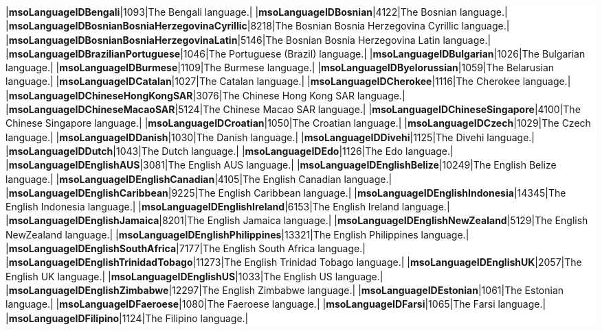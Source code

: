 |**msoLanguageIDBengali**|1093|The Bengali language.|
|**msoLanguageIDBosnian**|4122|The Bosnian language.|
|**msoLanguageIDBosnianBosniaHerzegovinaCyrillic**|8218|The Bosnian Bosnia Herzegovina Cyrillic language.|
|**msoLanguageIDBosnianBosniaHerzegovinaLatin**|5146|The Bosnian Bosnia Herzegovina Latin language.|
|**msoLanguageIDBrazilianPortuguese**|1046|The Portuguese (Brazil) language.|
|**msoLanguageIDBulgarian**|1026|The Bulgarian language.|
|**msoLanguageIDBurmese**|1109|The Burmese language.|
|**msoLanguageIDByelorussian**|1059|The Belarusian language.|
|**msoLanguageIDCatalan**|1027|The Catalan language.|
|**msoLanguageIDCherokee**|1116|The Cherokee language.|
|**msoLanguageIDChineseHongKongSAR**|3076|The Chinese Hong Kong SAR language.|
|**msoLanguageIDChineseMacaoSAR**|5124|The Chinese Macao SAR language.|
|**msoLanguageIDChineseSingapore**|4100|The Chinese Singapore language.|
|**msoLanguageIDCroatian**|1050|The Croatian language.|
|**msoLanguageIDCzech**|1029|The Czech language.|
|**msoLanguageIDDanish**|1030|The Danish language.|
|**msoLanguageIDDivehi**|1125|The Divehi language.|
|**msoLanguageIDDutch**|1043|The Dutch language.|
|**msoLanguageIDEdo**|1126|The Edo language.|
|**msoLanguageIDEnglishAUS**|3081|The English AUS language.|
|**msoLanguageIDEnglishBelize**|10249|The English Belize language.|
|**msoLanguageIDEnglishCanadian**|4105|The English Canadian language.|
|**msoLanguageIDEnglishCaribbean**|9225|The English Caribbean language.|
|**msoLanguageIDEnglishIndonesia**|14345|The English Indonesia language.|
|**msoLanguageIDEnglishIreland**|6153|The English Ireland language.|
|**msoLanguageIDEnglishJamaica**|8201|The English Jamaica language.|
|**msoLanguageIDEnglishNewZealand**|5129|The English NewZealand language.|
|**msoLanguageIDEnglishPhilippines**|13321|The English Philippines language.|
|**msoLanguageIDEnglishSouthAfrica**|7177|The English South Africa language.|
|**msoLanguageIDEnglishTrinidadTobago**|11273|The English Trinidad Tobago language.|
|**msoLanguageIDEnglishUK**|2057|The English UK language.|
|**msoLanguageIDEnglishUS**|1033|The English US language.|
|**msoLanguageIDEnglishZimbabwe**|12297|The English Zimbabwe language.|
|**msoLanguageIDEstonian**|1061|The Estonian language.|
|**msoLanguageIDFaeroese**|1080|The Faeroese language.|
|**msoLanguageIDFarsi**|1065|The Farsi language.|
|**msoLanguageIDFilipino**|1124|The Filipino language.|